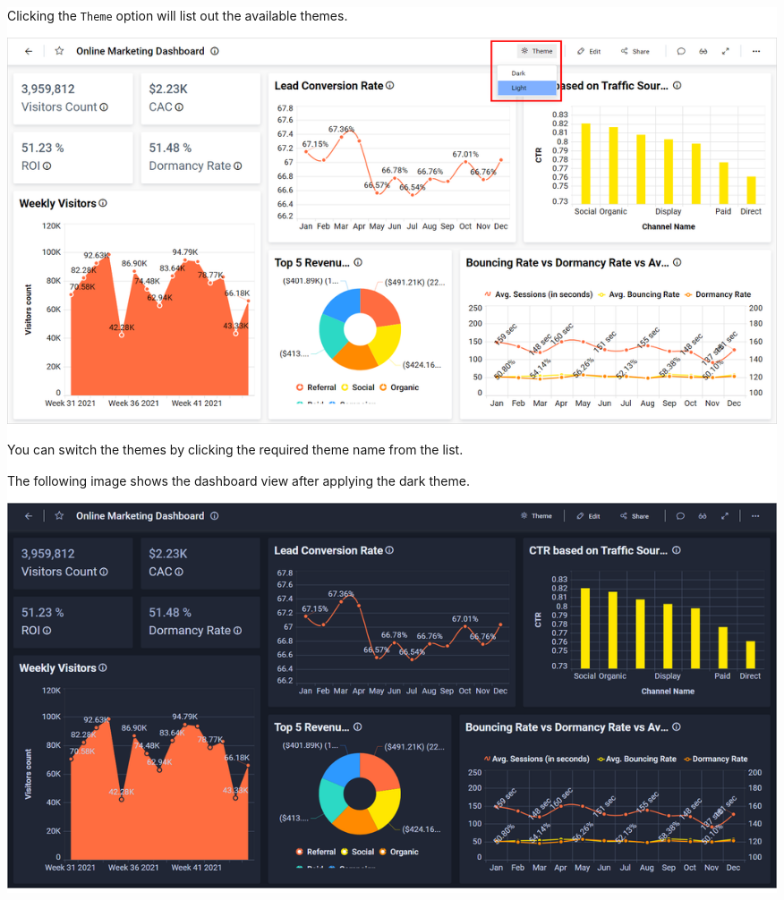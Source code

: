 Clicking the `Theme` option will list out the available themes.

 ![Available themes](/static/assets/embedded/working-with-dashboards/images/Available-Themes.png)

You can switch the themes by clicking the required theme name from the list.

The following image shows the dashboard view after applying the dark theme. 

 ![Dark theme applied view](/static/assets/embedded/working-with-dashboards/images/custom-theme-dark.png)
